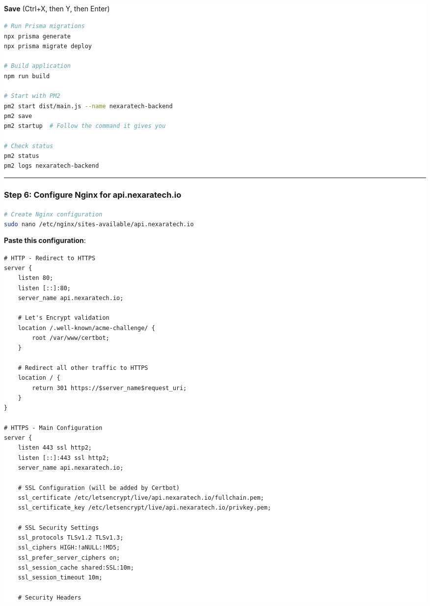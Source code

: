 **Save** (Ctrl+X, then Y, then Enter)

```bash
# Run Prisma migrations
npx prisma generate
npx prisma migrate deploy

# Build application
npm run build

# Start with PM2
pm2 start dist/main.js --name nexaratech-backend
pm2 save
pm2 startup  # Follow the command it gives you

# Check status
pm2 status
pm2 logs nexaratech-backend
```

---

### Step 6: Configure Nginx for api.nexaratech.io

```bash
# Create Nginx configuration
sudo nano /etc/nginx/sites-available/api.nexaratech.io
```

**Paste this configuration**:
```nginx
# HTTP - Redirect to HTTPS
server {
    listen 80;
    listen [::]:80;
    server_name api.nexaratech.io;

    # Let's Encrypt validation
    location /.well-known/acme-challenge/ {
        root /var/www/certbot;
    }

    # Redirect all other traffic to HTTPS
    location / {
        return 301 https://$server_name$request_uri;
    }
}

# HTTPS - Main Configuration
server {
    listen 443 ssl http2;
    listen [::]:443 ssl http2;
    server_name api.nexaratech.io;

    # SSL Configuration (will be added by Certbot)
    ssl_certificate /etc/letsencrypt/live/api.nexaratech.io/fullchain.pem;
    ssl_certificate_key /etc/letsencrypt/live/api.nexaratech.io/privkey.pem;

    # SSL Security Settings
    ssl_protocols TLSv1.2 TLSv1.3;
    ssl_ciphers HIGH:!aNULL:!MD5;
    ssl_prefer_server_ciphers on;
    ssl_session_cache shared:SSL:10m;
    ssl_session_timeout 10m;

    # Security Headers
```